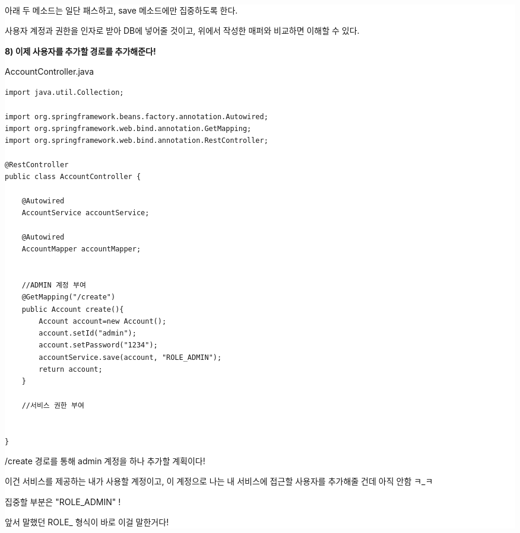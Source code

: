  

아래 두 메소드는 일단 패스하고, save 메소드에만 집중하도록 한다.

사용자 계정과 권한을 인자로 받아 DB에 넣어줄 것이고, 위에서 작성한 매퍼와 비교하면 이해할 수 있다.

 

**8) 이제 사용자를 추가할 경로를 추가해준다!**

 

AccountController.java

 

 

```
import java.util.Collection;

import org.springframework.beans.factory.annotation.Autowired;
import org.springframework.web.bind.annotation.GetMapping;
import org.springframework.web.bind.annotation.RestController;

@RestController
public class AccountController {
	
	@Autowired
	AccountService accountService;

	@Autowired
	AccountMapper accountMapper;
	
	
	//ADMIN 계정 부여
	@GetMapping("/create")
	public Account create(){
		Account account=new Account();
		account.setId("admin");
		account.setPassword("1234");
		accountService.save(account, "ROLE_ADMIN");
		return account;
	}
	
	//서비스 권한 부여


}
```

/create 경로를 통해 admin 계정을 하나 추가할 계획이다! 

이건 서비스를 제공하는 내가 사용할 계정이고, 이 계정으로 나는 내 서비스에 접근할 사용자를 추가해줄 건데 아직 안함 ㅋ_ㅋ 

 

집중할 부분은 "ROLE_ADMIN" ! 

앞서 말했던 ROLE_ 형식이 바로 이걸 말한거다!

